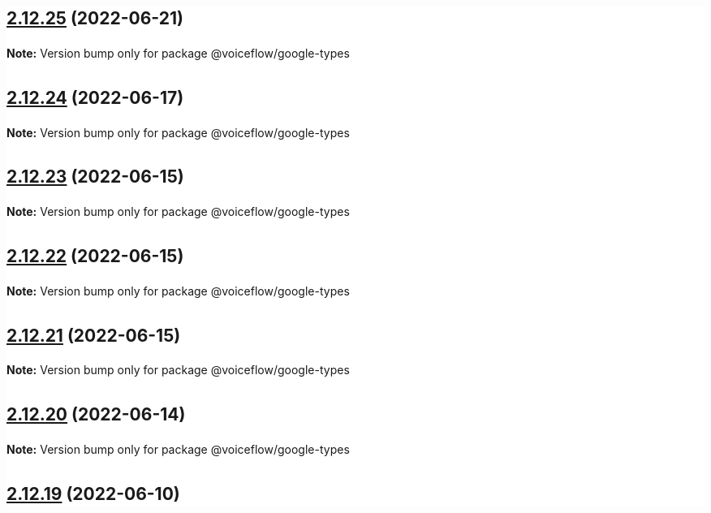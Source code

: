 ## [2.12.25](https://github.com/voiceflow/libs/compare/@voiceflow/google-types@2.12.24...@voiceflow/google-types@2.12.25) (2022-06-21)

**Note:** Version bump only for package @voiceflow/google-types





## [2.12.24](https://github.com/voiceflow/libs/compare/@voiceflow/google-types@2.12.23...@voiceflow/google-types@2.12.24) (2022-06-17)

**Note:** Version bump only for package @voiceflow/google-types





## [2.12.23](https://github.com/voiceflow/libs/compare/@voiceflow/google-types@2.12.22...@voiceflow/google-types@2.12.23) (2022-06-15)

**Note:** Version bump only for package @voiceflow/google-types





## [2.12.22](https://github.com/voiceflow/libs/compare/@voiceflow/google-types@2.12.21...@voiceflow/google-types@2.12.22) (2022-06-15)

**Note:** Version bump only for package @voiceflow/google-types





## [2.12.21](https://github.com/voiceflow/libs/compare/@voiceflow/google-types@2.12.20...@voiceflow/google-types@2.12.21) (2022-06-15)

**Note:** Version bump only for package @voiceflow/google-types





## [2.12.20](https://github.com/voiceflow/libs/compare/@voiceflow/google-types@2.12.19...@voiceflow/google-types@2.12.20) (2022-06-14)

**Note:** Version bump only for package @voiceflow/google-types





## [2.12.19](https://github.com/voiceflow/libs/compare/@voiceflow/google-types@2.12.18...@voiceflow/google-types@2.12.19) (2022-06-10)
